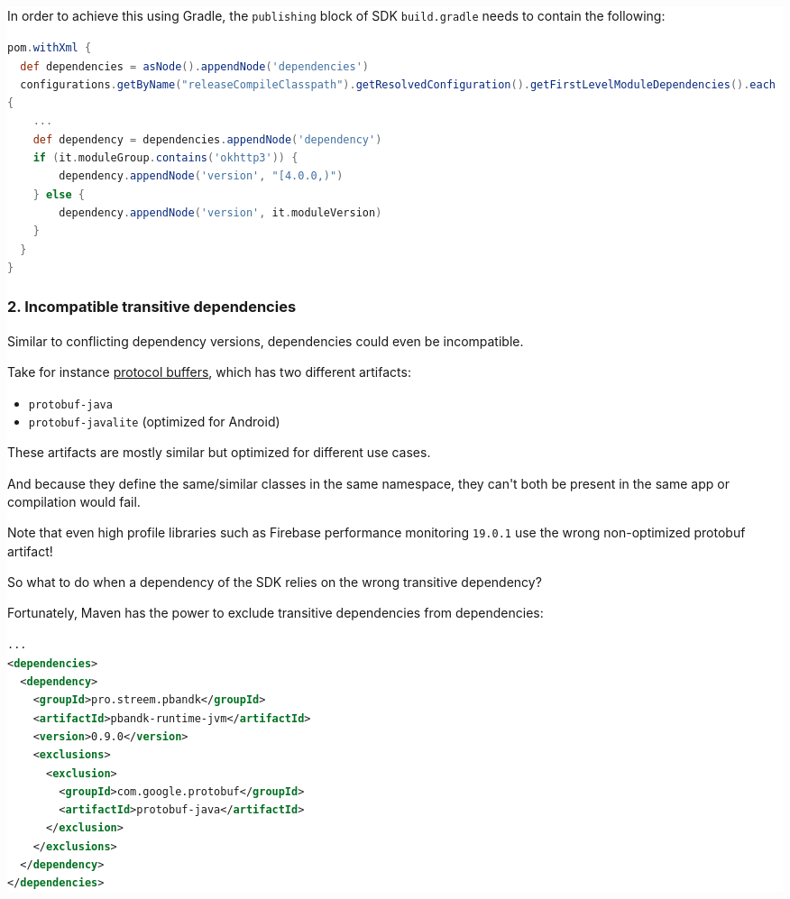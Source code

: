 In order to achieve this using Gradle, the `publishing` block of SDK `build.gradle` needs to contain the following:

```groovy
pom.withXml {
  def dependencies = asNode().appendNode('dependencies')
  configurations.getByName("releaseCompileClasspath").getResolvedConfiguration().getFirstLevelModuleDependencies().each {
    ...
    def dependency = dependencies.appendNode('dependency')
    if (it.moduleGroup.contains('okhttp3')) {
        dependency.appendNode('version', "[4.0.0,)")
    } else {
        dependency.appendNode('version', it.moduleVersion)
    }
  }
}
```

### 2. Incompatible transitive dependencies
Similar to conflicting dependency versions, dependencies could even be incompatible.

Take for instance [protocol buffers](https://developers.google.com/protocol-buffers), which has two different artifacts:

- `protobuf-java`
- `protobuf-javalite` (optimized for Android)

These artifacts are mostly similar but optimized for different use cases.

And because they define the same/similar classes in the same namespace, they can't both be present in the same app or compilation would fail.

Note that even high profile libraries such as Firebase performance monitoring `19.0.1` use the wrong non-optimized protobuf artifact!

So what to do when a dependency of the SDK relies on the wrong transitive dependency?

Fortunately, Maven has the power to exclude transitive dependencies from dependencies:

```xml
...
<dependencies>
  <dependency>
    <groupId>pro.streem.pbandk</groupId>
    <artifactId>pbandk-runtime-jvm</artifactId>
    <version>0.9.0</version>
    <exclusions>
      <exclusion>
        <groupId>com.google.protobuf</groupId>
        <artifactId>protobuf-java</artifactId>
      </exclusion>
    </exclusions>
  </dependency>
</dependencies>
```
